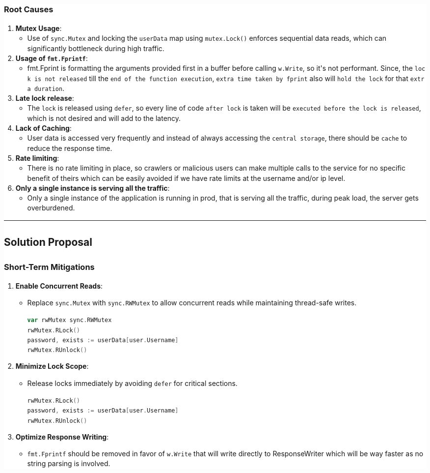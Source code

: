 ### Root Causes

1. **Mutex Usage**:
   - Use of `sync.Mutex` and locking the `userData` map using `mutex.Lock()` enforces sequential data reads, which can significantly bottleneck during high traffic.
2. **Usage of `fmt.Fprintf`**:
   - fmt.Fprint is formatting the arguments provided first in a buffer before calling `w.Write`, so it's not performant. Since, the `lock is not released` till the `end of the function execution`, `extra time taken by fprint` also will `hold the lock` for that `extra duration`.
3. **Late lock release**:
   - The `lock` is released using `defer`, so every line of code `after lock` is taken will be `executed before the lock is released`, which is not desired and will add to the latency.
4. **Lack of Caching**:
   - User data is accessed very frequently and instead of always accessing the `central storage`, there should be `cache` to reduce the response time.
5. **Rate limiting**:
   - There is no rate limiting in place, so crawlers or malicious users can make multiple calls to the service for no specific benefit of theirs which can be easily avoided if we have rate limits at the username and/or ip level.
6. **Only a single instance is serving all the traffic**:
   - Only a single instance of the application is running in prod, that is serving all the traffic, during peak load, the server gets overburdened.

---

## Solution Proposal

### Short-Term Mitigations

1. **Enable Concurrent Reads**:

   - Replace `sync.Mutex` with `sync.RWMutex` to allow concurrent reads while maintaining thread-safe writes.
     ```go
     var rwMutex sync.RWMutex
     rwMutex.RLock()
     password, exists := userData[user.Username]
     rwMutex.RUnlock()
     ```

2. **Minimize Lock Scope**:

   - Release locks immediately by avoiding `defer` for critical sections.
     ```go
     rwMutex.RLock()
     password, exists := userData[user.Username]
     rwMutex.RUnlock()
     ```

3. **Optimize Response Writing**:

   - `fmt.Fprintf` should be removed in favor of `w.Write` that will write directly to ResponseWriter which will be way faster as no string parsing is involved.

